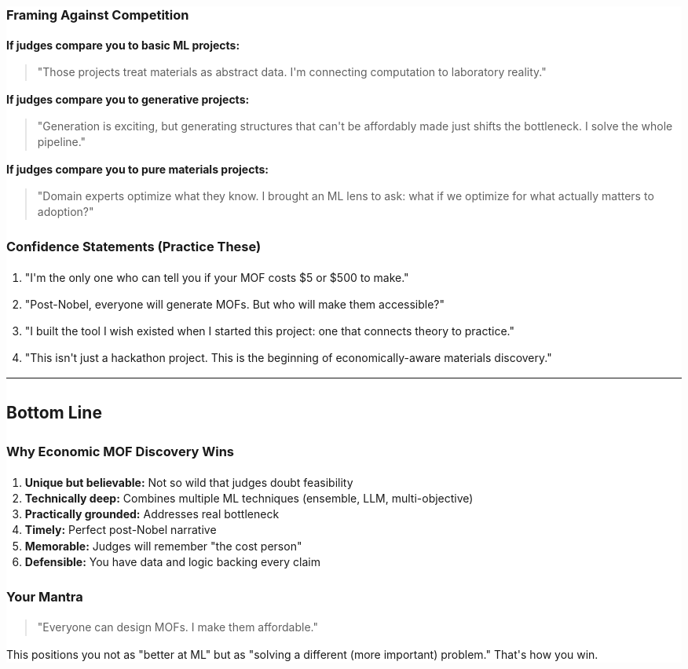 ### Framing Against Competition

**If judges compare you to basic ML projects:**
> "Those projects treat materials as abstract data. I'm connecting computation to laboratory reality."

**If judges compare you to generative projects:**
> "Generation is exciting, but generating structures that can't be affordably made just shifts the bottleneck. I solve the whole pipeline."

**If judges compare you to pure materials projects:**
> "Domain experts optimize what they know. I brought an ML lens to ask: what if we optimize for what actually matters to adoption?"

### Confidence Statements (Practice These)

1. "I'm the only one who can tell you if your MOF costs $5 or $500 to make."

2. "Post-Nobel, everyone will generate MOFs. But who will make them accessible?"

3. "I built the tool I wish existed when I started this project: one that connects theory to practice."

4. "This isn't just a hackathon project. This is the beginning of economically-aware materials discovery."

---

## Bottom Line

### Why Economic MOF Discovery Wins

1. **Unique but believable:** Not so wild that judges doubt feasibility
2. **Technically deep:** Combines multiple ML techniques (ensemble, LLM, multi-objective)
3. **Practically grounded:** Addresses real bottleneck
4. **Timely:** Perfect post-Nobel narrative
5. **Memorable:** Judges will remember "the cost person"
6. **Defensible:** You have data and logic backing every claim

### Your Mantra
> "Everyone can design MOFs. I make them affordable."

This positions you not as "better at ML" but as "solving a different (more important) problem." That's how you win.
